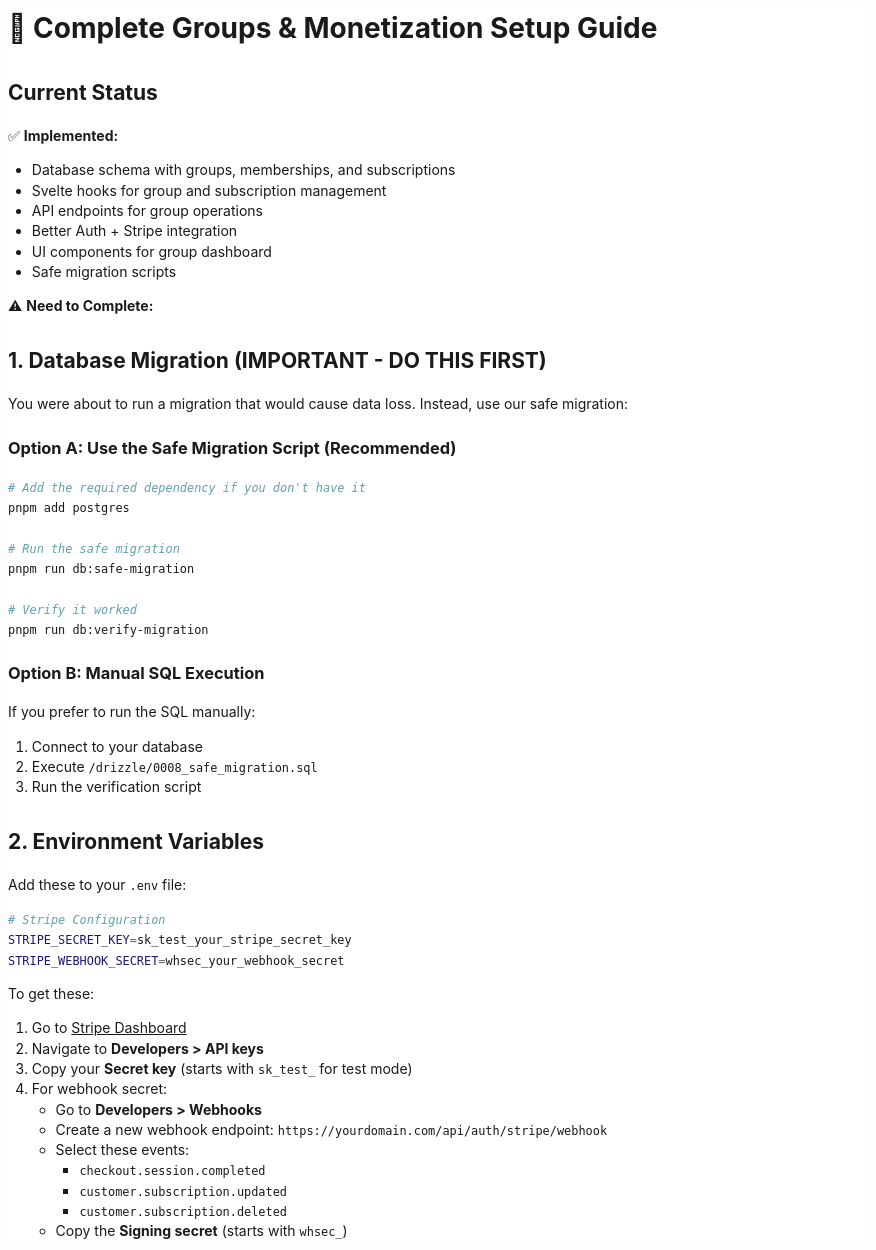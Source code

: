 # 🚀 Complete Groups & Monetization Setup Guide

## Current Status

✅ **Implemented:**

- Database schema with groups, memberships, and subscriptions
- Svelte hooks for group and subscription management
- API endpoints for group operations
- Better Auth + Stripe integration
- UI components for group dashboard
- Safe migration scripts

⚠️ **Need to Complete:**

## 1. Database Migration (IMPORTANT - DO THIS FIRST)

You were about to run a migration that would cause data loss. Instead, use our safe migration:

### Option A: Use the Safe Migration Script (Recommended)

```bash
# Add the required dependency if you don't have it
pnpm add postgres

# Run the safe migration
pnpm run db:safe-migration

# Verify it worked
pnpm run db:verify-migration
```

### Option B: Manual SQL Execution

If you prefer to run the SQL manually:

1. Connect to your database
2. Execute `/drizzle/0008_safe_migration.sql`
3. Run the verification script

## 2. Environment Variables

Add these to your `.env` file:

```bash
# Stripe Configuration
STRIPE_SECRET_KEY=sk_test_your_stripe_secret_key
STRIPE_WEBHOOK_SECRET=whsec_your_webhook_secret
```

To get these:

1. Go to [Stripe Dashboard](https://dashboard.stripe.com)
2. Navigate to **Developers > API keys**
3. Copy your **Secret key** (starts with `sk_test_` for test mode)
4. For webhook secret:
   - Go to **Developers > Webhooks**
   - Create a new webhook endpoint: `https://yourdomain.com/api/auth/stripe/webhook`
   - Select these events:
     - `checkout.session.completed`
     - `customer.subscription.updated`
     - `customer.subscription.deleted`
   - Copy the **Signing secret** (starts with `whsec_`)
